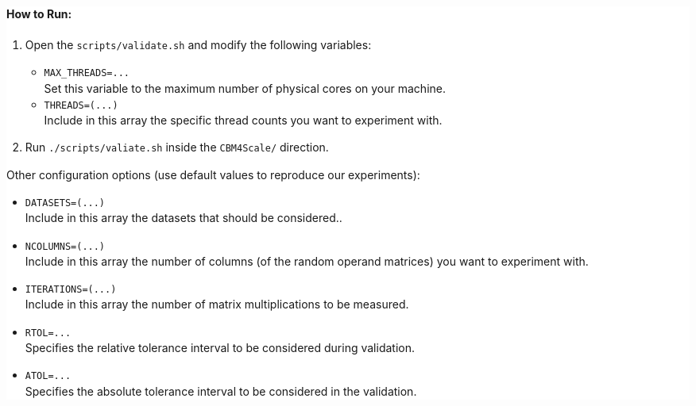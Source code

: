 #### How to Run:
1. Open the `scripts/validate.sh` and modify the following variables:
   - `MAX_THREADS=...`  
     Set this variable to the maximum number of physical cores on your machine.
   - `THREADS=(...)`  
     Include in this array the specific thread counts you want to experiment with.  
       
2. Run `./scripts/valiate.sh` inside the `CBM4Scale/` direction.

Other configuration options (use default values to reproduce our experiments):  
   - `DATASETS=(...)`  
       Include in this array the datasets that should be considered..  
   
   - `NCOLUMNS=(...)`  
        Include in this array the number of columns (of the random operand matrices) you want to experiment with.
     
   - `ITERATIONS=(...)`  
        Include in this array the number of matrix multiplications to be measured.

   - `RTOL=...`  
        Specifies the relative tolerance interval to be considered during validation.

   - `ATOL=...`  
        Specifies the absolute tolerance interval to be considered in the validation.
